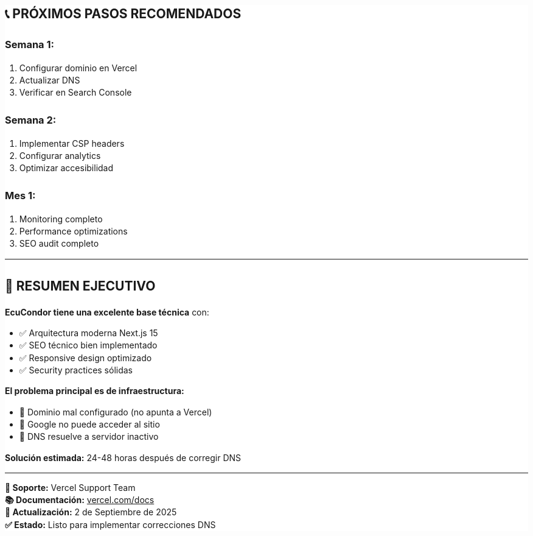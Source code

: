 
## 📞 PRÓXIMOS PASOS RECOMENDADOS

### **Semana 1:**
1. Configurar dominio en Vercel
2. Actualizar DNS
3. Verificar en Search Console

### **Semana 2:**
1. Implementar CSP headers
2. Configurar analytics
3. Optimizar accesibilidad

### **Mes 1:**
1. Monitoring completo
2. Performance optimizations
3. SEO audit completo

---

## 🎉 RESUMEN EJECUTIVO

**EcuCondor tiene una excelente base técnica** con:
- ✅ Arquitectura moderna Next.js 15
- ✅ SEO técnico bien implementado  
- ✅ Responsive design optimizado
- ✅ Security practices sólidas

**El problema principal es de infraestructura:**
- 🔴 Dominio mal configurado (no apunta a Vercel)
- 🔴 Google no puede acceder al sitio
- 🔴 DNS resuelve a servidor inactivo

**Solución estimada:** 24-48 horas después de corregir DNS

---

**📧 Soporte:** Vercel Support Team  
**📚 Documentación:** [vercel.com/docs](https://vercel.com/docs)  
**🔄 Actualización:** 2 de Septiembre de 2025  
**✅ Estado:** Listo para implementar correcciones DNS